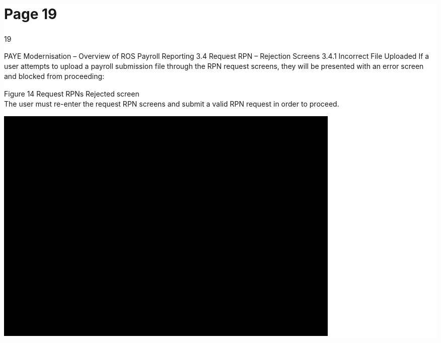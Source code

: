 # Page 19

 
19 
 
PAYE Modernisation – Overview of ROS Payroll Reporting 
3.4 Request RPN – Rejection Screens 
3.4.1 Incorrect File Uploaded 
If a user attempts to upload a payroll submission file through the RPN request screens, they will be 
presented with an error screen and blocked from proceeding: 
 
Figure 14 Request RPNs Rejected screen  
The user must re-enter the request RPN screens and submit a valid RPN request in order to proceed. 
 
 
 
 
 
 
 
 


![Image 46](/migrationScripts/Overview_of_ROS_Payroll_Reporting/images/image_46.png)